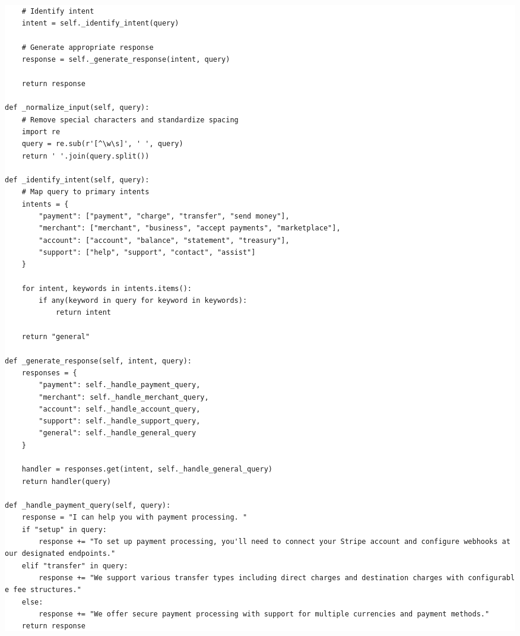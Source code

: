         # Identify intent
        intent = self._identify_intent(query)
        
        # Generate appropriate response
        response = self._generate_response(intent, query)
        
        return response

    def _normalize_input(self, query):
        # Remove special characters and standardize spacing
        import re
        query = re.sub(r'[^\w\s]', ' ', query)
        return ' '.join(query.split())

    def _identify_intent(self, query):
        # Map query to primary intents
        intents = {
            "payment": ["payment", "charge", "transfer", "send money"],
            "merchant": ["merchant", "business", "accept payments", "marketplace"],
            "account": ["account", "balance", "statement", "treasury"],
            "support": ["help", "support", "contact", "assist"]
        }
        
        for intent, keywords in intents.items():
            if any(keyword in query for keyword in keywords):
                return intent
                
        return "general"

    def _generate_response(self, intent, query):
        responses = {
            "payment": self._handle_payment_query,
            "merchant": self._handle_merchant_query,
            "account": self._handle_account_query,
            "support": self._handle_support_query,
            "general": self._handle_general_query
        }
        
        handler = responses.get(intent, self._handle_general_query)
        return handler(query)

    def _handle_payment_query(self, query):
        response = "I can help you with payment processing. "
        if "setup" in query:
            response += "To set up payment processing, you'll need to connect your Stripe account and configure webhooks at our designated endpoints."
        elif "transfer" in query:
            response += "We support various transfer types including direct charges and destination charges with configurable fee structures."
        else:
            response += "We offer secure payment processing with support for multiple currencies and payment methods."
        return response
